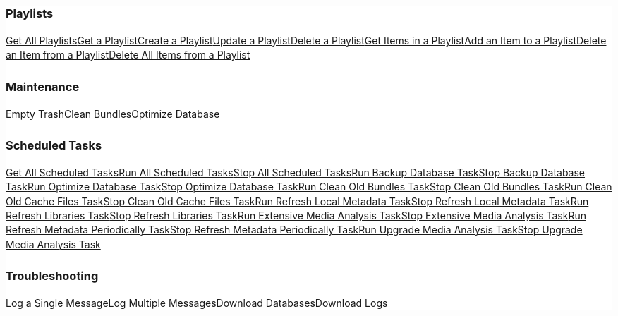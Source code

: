 ### Playlists

[Get All Playlists](https://www.plexopedia.com/plex-media-server/api/playlists/view/)[Get a Playlist](https://www.plexopedia.com/plex-media-server/api/playlists/view-single/)[Create a Playlist](https://www.plexopedia.com/plex-media-server/api/playlists/create/)[Update a Playlist](https://www.plexopedia.com/plex-media-server/api/playlists/update/)[Delete a Playlist](https://www.plexopedia.com/plex-media-server/api/playlists/delete/)[Get Items in a Playlist](https://www.plexopedia.com/plex-media-server/api/playlists/view-items/)[Add an Item to a Playlist](https://www.plexopedia.com/plex-media-server/api/playlists/add-item/)[Delete an Item from a Playlist](https://www.plexopedia.com/plex-media-server/api/playlists/delete-item/)[Delete All Items from a Playlist](https://www.plexopedia.com/plex-media-server/api/playlists/delete-items/)

### Maintenance

[Empty Trash](https://www.plexopedia.com/plex-media-server/api/library/empty-trash/)[Clean Bundles](https://www.plexopedia.com/plex-media-server/api/library/clean-bundles/)[Optimize Database](https://www.plexopedia.com/plex-media-server/api/library/optimize-database/)

### Scheduled Tasks

[Get All Scheduled Tasks](https://www.plexopedia.com/plex-media-server/api/server/scheduled-tasks/)[Run All Scheduled Tasks](https://www.plexopedia.com/plex-media-server/api/server/task-run-all/)[Stop All Scheduled Tasks](https://www.plexopedia.com/plex-media-server/api/server/task-stop-all/)[Run Backup Database Task](https://www.plexopedia.com/plex-media-server/api/server/task-backup-database/)[Stop Backup Database Task](https://www.plexopedia.com/plex-media-server/api/server/task-backup-database-stop/)[Run Optimize Database Task](https://www.plexopedia.com/plex-media-server/api/server/task-optimize-database/)[Stop Optimize Database Task](https://www.plexopedia.com/plex-media-server/api/server/task-optimize-database-stop/)[Run Clean Old Bundles Task](https://www.plexopedia.com/plex-media-server/api/server/task-clean-old-bundles/)[Stop Clean Old Bundles Task](https://www.plexopedia.com/plex-media-server/api/server/task-clean-old-bundles-stop/)[Run Clean Old Cache Files Task](https://www.plexopedia.com/plex-media-server/api/server/task-clean-old-cache-files/)[Stop Clean Old Cache Files Task](https://www.plexopedia.com/plex-media-server/api/server/task-clean-old-cache-files-stop/)[Run Refresh Local Metadata Task](https://www.plexopedia.com/plex-media-server/api/server/task-refresh-local-metadata/)[Stop Refresh Local Metadata Task](https://www.plexopedia.com/plex-media-server/api/server/task-refresh-local-metadata-stop/)[Run Refresh Libraries Task](https://www.plexopedia.com/plex-media-server/api/server/task-refresh-libraries/)[Stop Refresh Libraries Task](https://www.plexopedia.com/plex-media-server/api/server/task-refresh-libraries-stop/)[Run Extensive Media Analysis Task](https://www.plexopedia.com/plex-media-server/api/server/task-extensive-media-analysis/)[Stop Extensive Media Analysis Task](https://www.plexopedia.com/plex-media-server/api/server/task-extensive-media-analysis-stop/)[Run Refresh Metadata Periodically Task](https://www.plexopedia.com/plex-media-server/api/server/task-refresh-metadata-periodically/)[Stop Refresh Metadata Periodically Task](https://www.plexopedia.com/plex-media-server/api/server/task-refresh-metadata-periodically-stop/)[Run Upgrade Media Analysis Task](https://www.plexopedia.com/plex-media-server/api/server/task-upgrade-media-analysis/)[Stop Upgrade Media Analysis Task](https://www.plexopedia.com/plex-media-server/api/server/task-upgrade-media-analysis-stop/)

### Troubleshooting

[Log a Single Message](https://www.plexopedia.com/plex-media-server/api/server/log-single/)[Log Multiple Messages](https://www.plexopedia.com/plex-media-server/api/server/log-multiple/)[Download Databases](https://www.plexopedia.com/plex-media-server/api/server/download-databases/)[Download Logs](https://www.plexopedia.com/plex-media-server/api/server/download-logs/)
